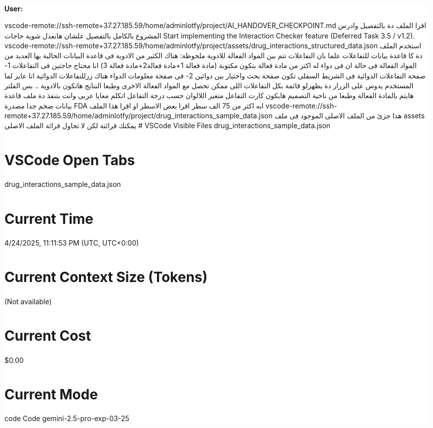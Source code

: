 **User:**

<task>
vscode-remote://ssh-remote+37.27.185.59/home/adminlotfy/project/AI_HANDOVER_CHECKPOINT.md 
اقرا الملف دة بالتفصيل وادرس المشروع بالكامل بالتفصيل علشان هانعدل شوية حاجات
Start implementing the Interaction Checker feature (Deferred Task 3.5 / v1.2).
vscode-remote://ssh-remote+37.27.185.59/home/adminlotfy/project/assets/drug_interactions_structured_data.json استخدم الملف دة كا قاعدة بيانات للتفاعلات
علما بان التفاعلات تتم بين المواد الفعالة للادوية
ملحوظة: هناك الكثير من الادوية فى قاعدة البيانات الحالية بها العديد من المواد الفعالة
فى حالة ان فى دواء له اكتر من مادة فعالة بتكون مكتوبة (مادة فعالة 1+مادة فعالة2+مادة فعالة 3)
انا محتاج حاجتين فى التفاعلات
1- صفحة التفاعلات الدوائية فى الشريط السفلى تكون صفحة بحث واختيار بين دوائين
2- فى صفحة معلومات الدواء هناك زرللتفاعلات الدوائية انا عايز لما المستخدم يدوس على الزرار دة يظهرلو قائمة بكل التفاعلات اللى ممكن تحصل مع المواد الفعالة الاخرى
وطبعا النتايج هاتكون بالادوية .. بس الفلتر هايتم بالمادة الفعالة
وطبعا من ناحية التصميم هايكون كارت التفاعل متغير اللالوان حسب درجة التفاعل
اتكلم معايا عربى وانت بتنفذ
دة ملف قاعدة بيانات ضخم جدا مصدرة FDA 
ابه اكثر من 75 الف سطر
اقرا بعض الاسطر
او اقرا هذا الملف 
vscode-remote://ssh-remote+37.27.185.59/home/adminlotfy/project/drug_interactions_sample_data.json 
هذا جزئ من الملف الاصلى الموجود فى ملف assets
يمكنك قرائتة لكن لا تحاول قرائة الملف الاصلى
</task>
<environment_details>
# VSCode Visible Files
drug_interactions_sample_data.json

# VSCode Open Tabs
drug_interactions_sample_data.json

# Current Time
4/24/2025, 11:11:53 PM (UTC, UTC+0:00)

# Current Context Size (Tokens)
(Not available)

# Current Cost
$0.00

# Current Mode
<slug>code</slug>
<name>Code</name>
<model>gemini-2.5-pro-exp-03-25</model>
